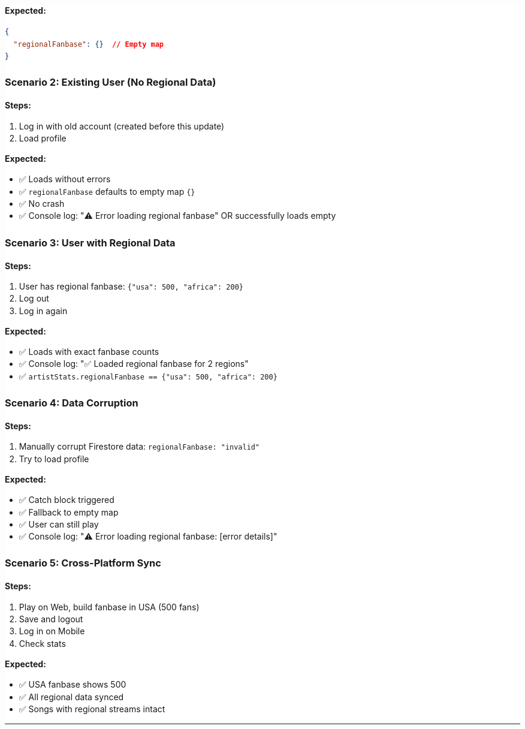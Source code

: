 **Expected:**
```json
{
  "regionalFanbase": {}  // Empty map
}
```

### Scenario 2: Existing User (No Regional Data)
**Steps:**
1. Log in with old account (created before this update)
2. Load profile

**Expected:**
- ✅ Loads without errors
- ✅ `regionalFanbase` defaults to empty map `{}`
- ✅ No crash
- ✅ Console log: "⚠️ Error loading regional fanbase" OR successfully loads empty

### Scenario 3: User with Regional Data
**Steps:**
1. User has regional fanbase: `{"usa": 500, "africa": 200}`
2. Log out
3. Log in again

**Expected:**
- ✅ Loads with exact fanbase counts
- ✅ Console log: "✅ Loaded regional fanbase for 2 regions"
- ✅ `artistStats.regionalFanbase == {"usa": 500, "africa": 200}`

### Scenario 4: Data Corruption
**Steps:**
1. Manually corrupt Firestore data: `regionalFanbase: "invalid"`
2. Try to load profile

**Expected:**
- ✅ Catch block triggered
- ✅ Fallback to empty map
- ✅ User can still play
- ✅ Console log: "⚠️ Error loading regional fanbase: [error details]"

### Scenario 5: Cross-Platform Sync
**Steps:**
1. Play on Web, build fanbase in USA (500 fans)
2. Save and logout
3. Log in on Mobile
4. Check stats

**Expected:**
- ✅ USA fanbase shows 500
- ✅ All regional data synced
- ✅ Songs with regional streams intact

---
